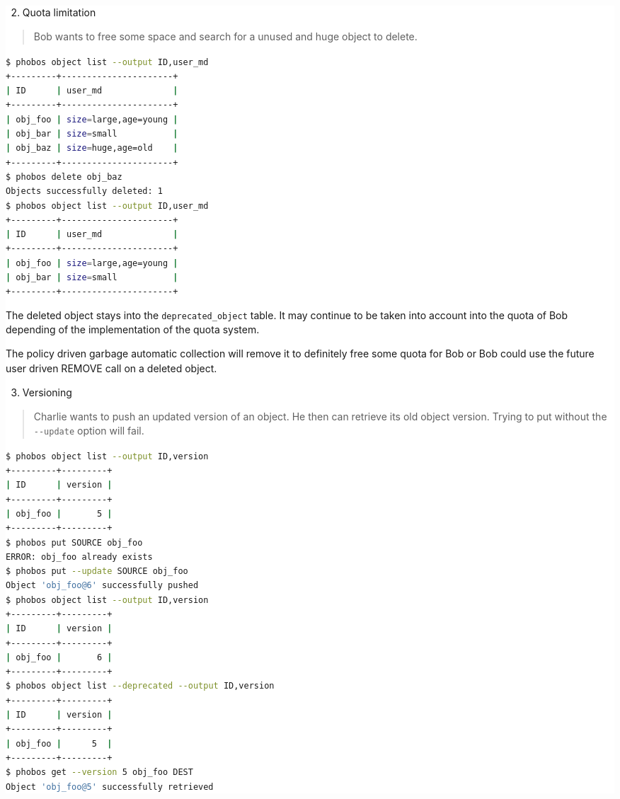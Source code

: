 2. Quota limitation

> Bob wants to free some space and search for a unused and huge object
> to delete.

```sh
$ phobos object list --output ID,user_md
+---------+----------------------+
| ID      | user_md              |
+---------+----------------------+
| obj_foo | size=large,age=young |
| obj_bar | size=small           |
| obj_baz | size=huge,age=old    |
+---------+----------------------+
$ phobos delete obj_baz
Objects successfully deleted: 1
$ phobos object list --output ID,user_md
+---------+----------------------+
| ID      | user_md              |
+---------+----------------------+
| obj_foo | size=large,age=young |
| obj_bar | size=small           |
+---------+----------------------+
```

The deleted object stays into the ``deprecated_object`` table. It may continue
to be taken into account into the quota of Bob depending of the implementation
of the quota system.

The policy driven garbage automatic collection will remove it to definitely free
some quota for Bob or Bob could use the future user driven REMOVE call on a
deleted object.

3. Versioning

> Charlie wants to push an updated version of an object. He then can retrieve
> its old object version. Trying to put without the `--update` option will fail.

```sh
$ phobos object list --output ID,version
+---------+---------+
| ID      | version |
+---------+---------+
| obj_foo |       5 |
+---------+---------+
$ phobos put SOURCE obj_foo
ERROR: obj_foo already exists
$ phobos put --update SOURCE obj_foo
Object 'obj_foo@6' successfully pushed
$ phobos object list --output ID,version
+---------+---------+
| ID      | version |
+---------+---------+
| obj_foo |       6 |
+---------+---------+
$ phobos object list --deprecated --output ID,version
+---------+---------+
| ID      | version |
+---------+---------+
| obj_foo |      5  |
+---------+---------+
$ phobos get --version 5 obj_foo DEST
Object 'obj_foo@5' successfully retrieved
```
